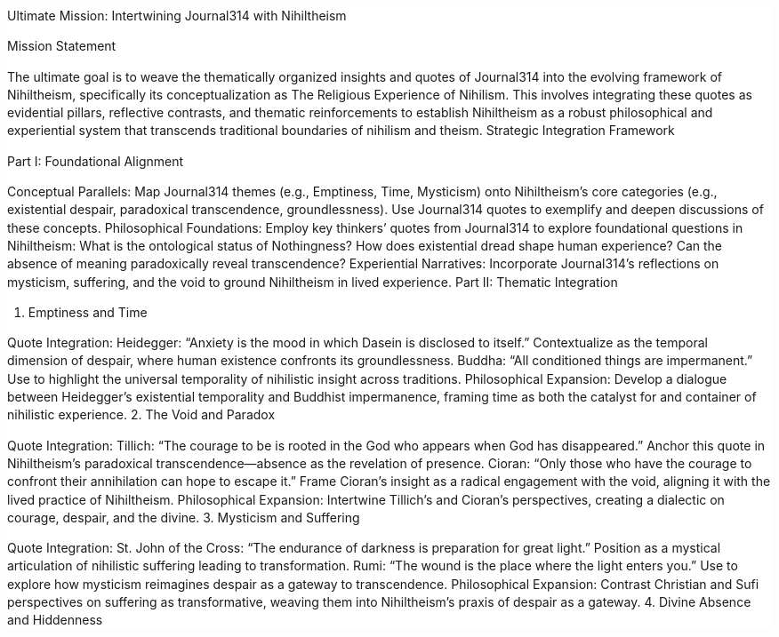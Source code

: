 Ultimate Mission: Intertwining Journal314 with Nihiltheism

Mission Statement

The ultimate goal is to weave the thematically organized insights and quotes of Journal314 into the evolving framework of Nihiltheism, specifically its conceptualization as The Religious Experience of Nihilism. This involves integrating these quotes as evidential pillars, reflective contrasts, and thematic reinforcements to establish Nihiltheism as a robust philosophical and experiential system that transcends traditional boundaries of nihilism and theism.
Strategic Integration Framework

Part I: Foundational Alignment

Conceptual Parallels:
Map Journal314 themes (e.g., Emptiness, Time, Mysticism) onto Nihiltheism’s core categories (e.g., existential despair, paradoxical transcendence, groundlessness).
Use Journal314 quotes to exemplify and deepen discussions of these concepts.
Philosophical Foundations:
Employ key thinkers’ quotes from Journal314 to explore foundational questions in Nihiltheism:
What is the ontological status of Nothingness?
How does existential dread shape human experience?
Can the absence of meaning paradoxically reveal transcendence?
Experiential Narratives:
Incorporate Journal314’s reflections on mysticism, suffering, and the void to ground Nihiltheism in lived experience.
Part II: Thematic Integration

1. Emptiness and Time

Quote Integration:
Heidegger: “Anxiety is the mood in which Dasein is disclosed to itself.”
Contextualize as the temporal dimension of despair, where human existence confronts its groundlessness.
Buddha: “All conditioned things are impermanent.”
Use to highlight the universal temporality of nihilistic insight across traditions.
Philosophical Expansion:
Develop a dialogue between Heidegger’s existential temporality and Buddhist impermanence, framing time as both the catalyst for and container of nihilistic experience.
2. The Void and Paradox

Quote Integration:
Tillich: “The courage to be is rooted in the God who appears when God has disappeared.”
Anchor this quote in Nihiltheism’s paradoxical transcendence—absence as the revelation of presence.
Cioran: “Only those who have the courage to confront their annihilation can hope to escape it.”
Frame Cioran’s insight as a radical engagement with the void, aligning it with the lived practice of Nihiltheism.
Philosophical Expansion:
Intertwine Tillich’s and Cioran’s perspectives, creating a dialectic on courage, despair, and the divine.
3. Mysticism and Suffering

Quote Integration:
St. John of the Cross: “The endurance of darkness is preparation for great light.”
Position as a mystical articulation of nihilistic suffering leading to transformation.
Rumi: “The wound is the place where the light enters you.”
Use to explore how mysticism reimagines despair as a gateway to transcendence.
Philosophical Expansion:
Contrast Christian and Sufi perspectives on suffering as transformative, weaving them into Nihiltheism’s praxis of despair as a gateway.
4. Divine Absence and Hiddenness
